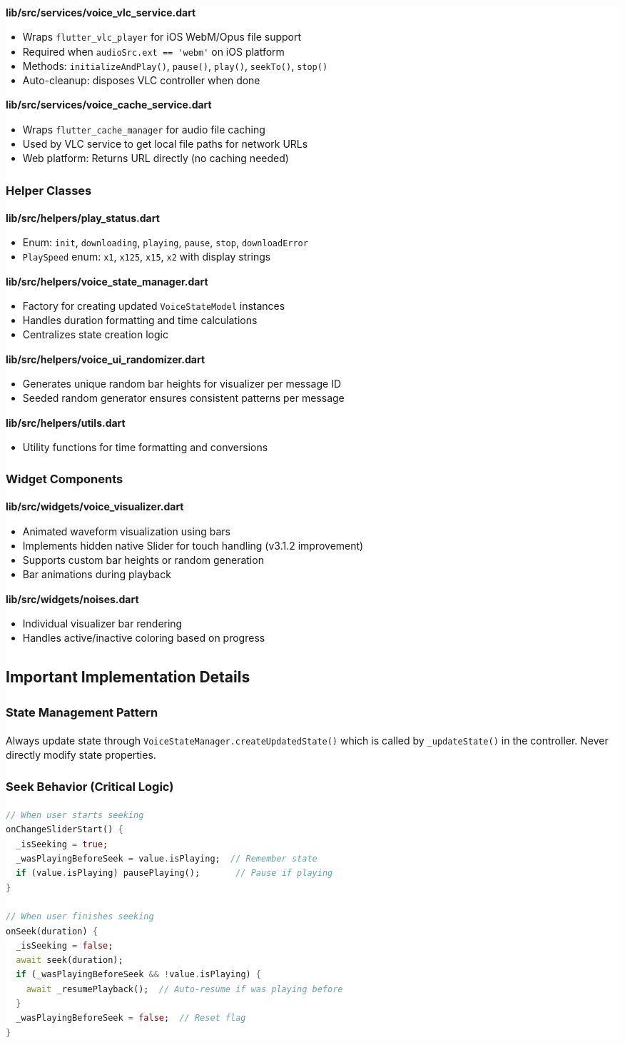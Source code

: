 **lib/src/services/voice_vlc_service.dart**
- Wraps `flutter_vlc_player` for iOS WebM/Opus file support
- Required when `audioSrc.ext == 'webm'` on iOS platform
- Methods: `initializeAndPlay()`, `pause()`, `play()`, `seekTo()`, `stop()`
- Auto-cleanup: disposes VLC controller when done

**lib/src/services/voice_cache_service.dart**
- Wraps `flutter_cache_manager` for audio file caching
- Used by VLC service to get local file paths for network URLs
- Web platform: Returns URL directly (no caching needed)

### Helper Classes

**lib/src/helpers/play_status.dart**
- Enum: `init`, `downloading`, `playing`, `pause`, `stop`, `downloadError`
- `PlaySpeed` enum: `x1`, `x125`, `x15`, `x2` with display strings

**lib/src/helpers/voice_state_manager.dart**
- Factory for creating updated `VoiceStateModel` instances
- Handles duration formatting and time calculations
- Centralizes state creation logic

**lib/src/helpers/voice_ui_randomizer.dart**
- Generates unique random bar heights for visualizer per message ID
- Seeded random generator ensures consistent patterns per message

**lib/src/helpers/utils.dart**
- Utility functions for time formatting and conversions

### Widget Components

**lib/src/widgets/voice_visualizer.dart**
- Animated waveform visualization using bars
- Implements hidden native Slider for touch handling (v3.1.2 improvement)
- Supports custom bar heights or random generation
- Bar animations during playback

**lib/src/widgets/noises.dart**
- Individual visualizer bar rendering
- Handles active/inactive coloring based on progress

## Important Implementation Details

### State Management Pattern
Always update state through `VoiceStateManager.createUpdatedState()` which is called by `_updateState()` in the controller. Never directly modify state properties.

### Seek Behavior (Critical Logic)
```dart
// When user starts seeking
onChangeSliderStart() {
  _isSeeking = true;
  _wasPlayingBeforeSeek = value.isPlaying;  // Remember state
  if (value.isPlaying) pausePlaying();       // Pause if playing
}

// When user finishes seeking
onSeek(duration) {
  _isSeeking = false;
  await seek(duration);
  if (_wasPlayingBeforeSeek && !value.isPlaying) {
    await _resumePlayback();  // Auto-resume if was playing before
  }
  _wasPlayingBeforeSeek = false;  // Reset flag
}
```